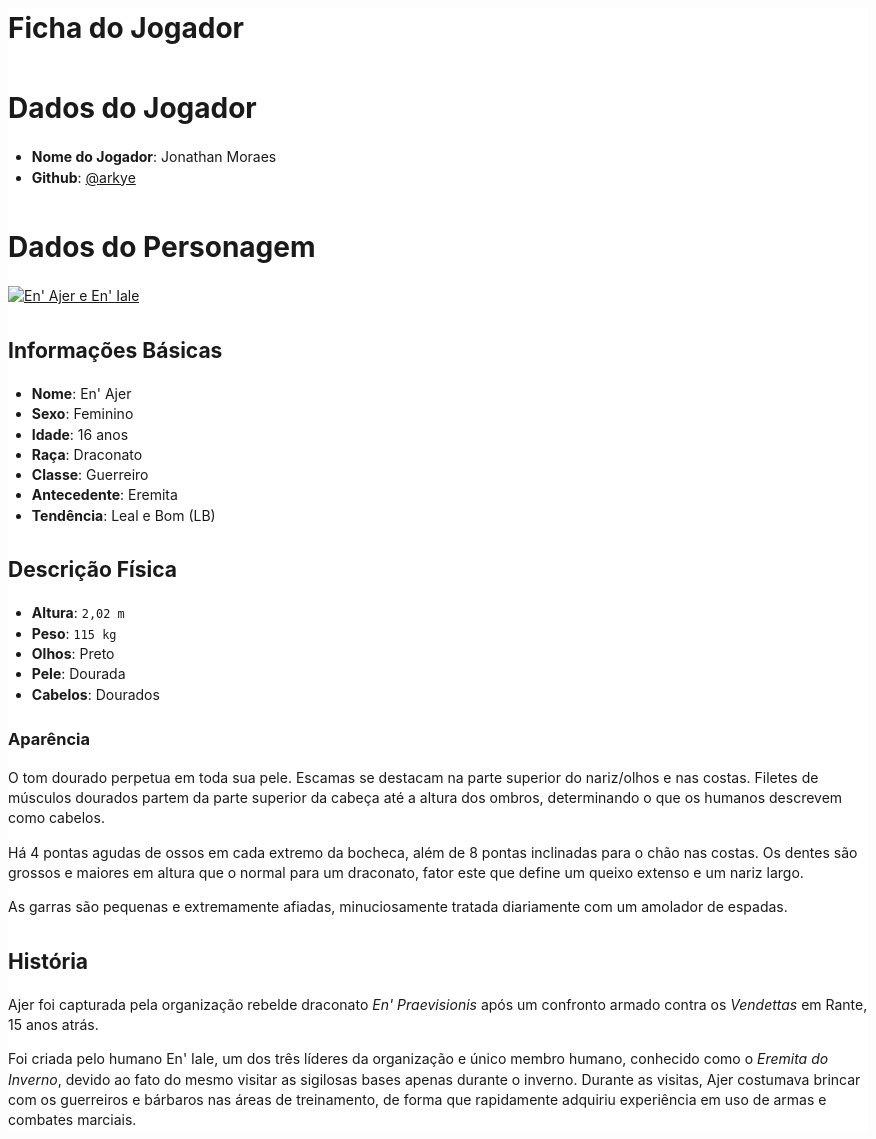 # Ficha do Jogador

# Dados do Jogador

* **Nome do Jogador**: Jonathan Moraes
* **Github**: [@arkye](https://github.com/arkye)

# Dados do Personagem

[![En' Ajer e En' Iale](http://orig08.deviantart.net/67c0/f/2009/322/1/c/amreth_gaunt_by_christopherburdett.jpg)](http://christopherburdett.deviantart.com/art/Amreth-Gaunt-144001895)

## Informações Básicas

* **Nome**: En' Ajer
* **Sexo**: Feminino
* **Idade**: 16 anos
* **Raça**: Draconato
* **Classe**: Guerreiro
* **Antecedente**: Eremita
* **Tendência**: Leal e Bom (LB)

## Descrição Física

* **Altura**: `2,02 m`
* **Peso**: `115 kg`
* **Olhos**: Preto
* **Pele**: Dourada
* **Cabelos**: Dourados

### Aparência

O tom dourado perpetua em toda sua pele. Escamas se destacam na parte superior do nariz/olhos e nas costas. Filetes de músculos dourados partem da parte superior da cabeça até a altura dos ombros,  determinando o que os humanos descrevem como cabelos.

Há 4 pontas agudas de ossos em cada extremo da bocheca, além de 8 pontas inclinadas para o chão nas costas. Os dentes são grossos e maiores em altura que o normal para um draconato, fator este que define um queixo extenso e um nariz largo.

As garras são pequenas e extremamente afiadas, minuciosamente tratada diariamente com um amolador de espadas.

## História

Ajer foi capturada pela organização rebelde draconato _En' Praevisionis_ após um confronto armado contra os _Vendettas_ em Rante, 15 anos atrás.

Foi criada pelo humano En' Iale, um dos três líderes da organização e único membro humano, conhecido como o _Eremita do Inverno_, devido ao fato do mesmo visitar as sigilosas bases apenas durante o inverno. Durante as visitas, Ajer costumava brincar com os guerreiros e bárbaros nas áreas de treinamento, de forma que rapidamente adquiriu experiência em uso de armas e combates marciais.
